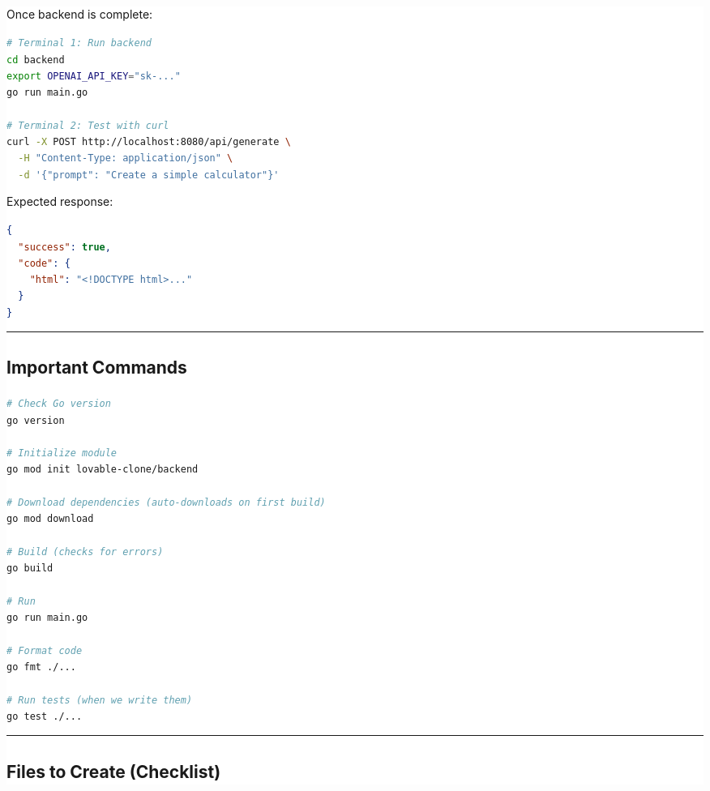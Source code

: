 Once backend is complete:

```bash
# Terminal 1: Run backend
cd backend
export OPENAI_API_KEY="sk-..."
go run main.go

# Terminal 2: Test with curl
curl -X POST http://localhost:8080/api/generate \
  -H "Content-Type: application/json" \
  -d '{"prompt": "Create a simple calculator"}'
```

Expected response:
```json
{
  "success": true,
  "code": {
    "html": "<!DOCTYPE html>..."
  }
}
```

---

## Important Commands

```bash
# Check Go version
go version

# Initialize module
go mod init lovable-clone/backend

# Download dependencies (auto-downloads on first build)
go mod download

# Build (checks for errors)
go build

# Run
go run main.go

# Format code
go fmt ./...

# Run tests (when we write them)
go test ./...
```

---

## Files to Create (Checklist)
